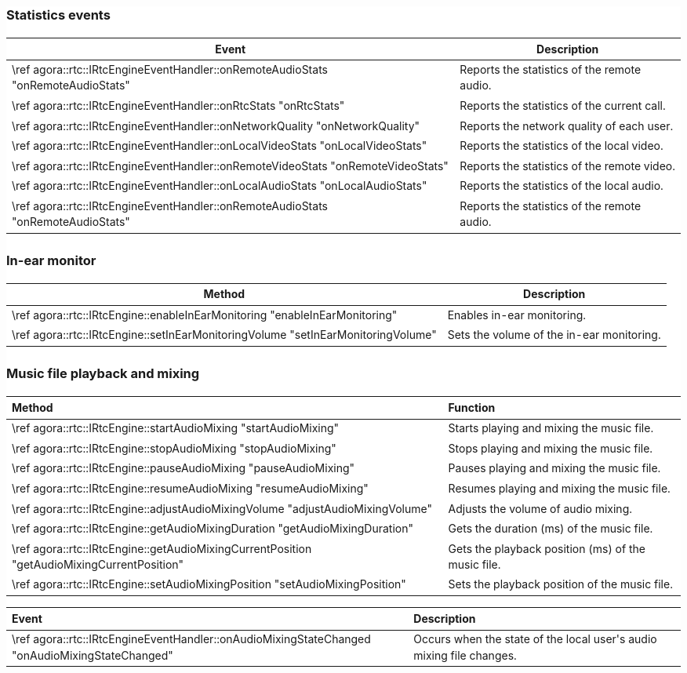 <a name="statisticsevents"></a>

### Statistics events

| Event                                                        | Description                                 |
| ------------------------------------------------------------ | ------------------------------------------- |
| \ref agora::rtc::IRtcEngineEventHandler::onRemoteAudioStats "onRemoteAudioStats" | Reports the statistics of the remote audio. |
| \ref agora::rtc::IRtcEngineEventHandler::onRtcStats "onRtcStats" | Reports the statistics of the current call. |
| \ref agora::rtc::IRtcEngineEventHandler::onNetworkQuality "onNetworkQuality" | Reports the network quality of each user.   |
| \ref agora::rtc::IRtcEngineEventHandler::onLocalVideoStats "onLocalVideoStats" | Reports the statistics of the local video.  |
| \ref agora::rtc::IRtcEngineEventHandler::onRemoteVideoStats "onRemoteVideoStats" | Reports the statistics of the remote video. |
| \ref agora::rtc::IRtcEngineEventHandler::onLocalAudioStats "onLocalAudioStats" | Reports the statistics of the local audio.  |
| \ref agora::rtc::IRtcEngineEventHandler::onRemoteAudioStats "onRemoteAudioStats" | Reports the statistics of the remote audio. |

<a name="inearmonitor"></a>

### In-ear monitor

| Method                                                       | Description                               |
| ------------------------------------------------------------ | ----------------------------------------- |
| \ref agora::rtc::IRtcEngine::enableInEarMonitoring "enableInEarMonitoring" | Enables in-ear monitoring.                |
| \ref agora::rtc::IRtcEngine::setInEarMonitoringVolume "setInEarMonitoringVolume" | Sets the volume of the in-ear monitoring. |

<a name="audiomixing"></a>

### Music file playback and mixing

| Method                                                       | Function                                                |
| :----------------------------------------------------------- | :------------------------------------------------------ |
| \ref agora::rtc::IRtcEngine::startAudioMixing "startAudioMixing" | Starts playing and mixing the music file.               |
| \ref agora::rtc::IRtcEngine::stopAudioMixing "stopAudioMixing"       | Stops playing and mixing the music file.                |
| \ref agora::rtc::IRtcEngine::pauseAudioMixing "pauseAudioMixing"   | Pauses playing and mixing the music file.               |
| \ref agora::rtc::IRtcEngine::resumeAudioMixing "resumeAudioMixing"   | Resumes playing and mixing the music file.              |
| \ref agora::rtc::IRtcEngine::adjustAudioMixingVolume "adjustAudioMixingVolume" | Adjusts the volume of audio mixing.                     |
| \ref agora::rtc::IRtcEngine::getAudioMixingDuration "getAudioMixingDuration" | Gets the duration (ms) of the music file.               |
| \ref agora::rtc::IRtcEngine::getAudioMixingCurrentPosition "getAudioMixingCurrentPosition" | Gets the playback position (ms) of the music file.      |
| \ref agora::rtc::IRtcEngine::setAudioMixingPosition "setAudioMixingPosition" | Sets the playback position of the music file.           |

| Event                                                     | Description                                           |
| :----------------------------------------------------------- | :---------------------------------------------------- |
| \ref agora::rtc::IRtcEngineEventHandler::onAudioMixingStateChanged "onAudioMixingStateChanged" | Occurs when the state of the local user's audio mixing file changes. |
